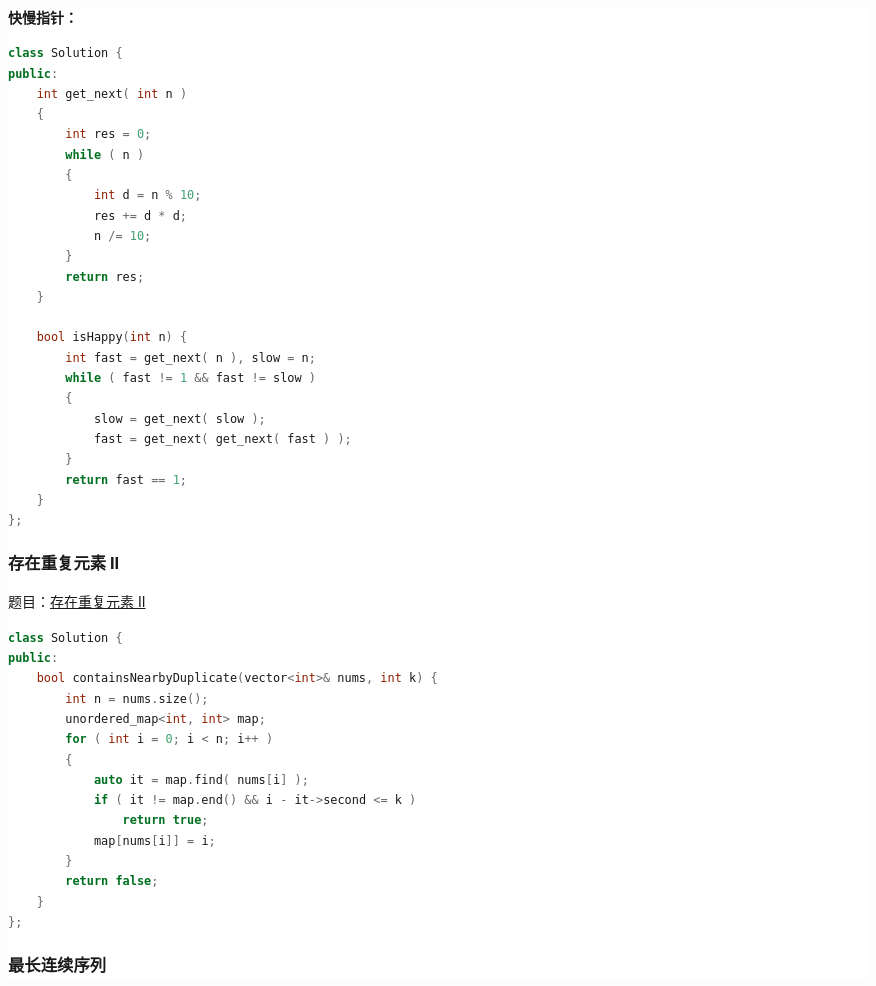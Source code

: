 **快慢指针：**

```c++
class Solution {
public:
    int get_next( int n )
    {
        int res = 0;
        while ( n )
        {
            int d = n % 10;
            res += d * d;
            n /= 10;
        }
        return res;
    }

    bool isHappy(int n) {
        int fast = get_next( n ), slow = n;
        while ( fast != 1 && fast != slow )
        {
            slow = get_next( slow );
            fast = get_next( get_next( fast ) );
        }
        return fast == 1;
    }
};
```

### 存在重复元素 II

题目：[存在重复元素 II](https://leetcode.cn/problems/contains-duplicate-ii/)

```c++
class Solution {
public:
    bool containsNearbyDuplicate(vector<int>& nums, int k) {
        int n = nums.size();
        unordered_map<int, int> map;
        for ( int i = 0; i < n; i++ )
        {
            auto it = map.find( nums[i] );
            if ( it != map.end() && i - it->second <= k )
                return true;
            map[nums[i]] = i;
        }
        return false;
    }
};
```

### 最长连续序列
